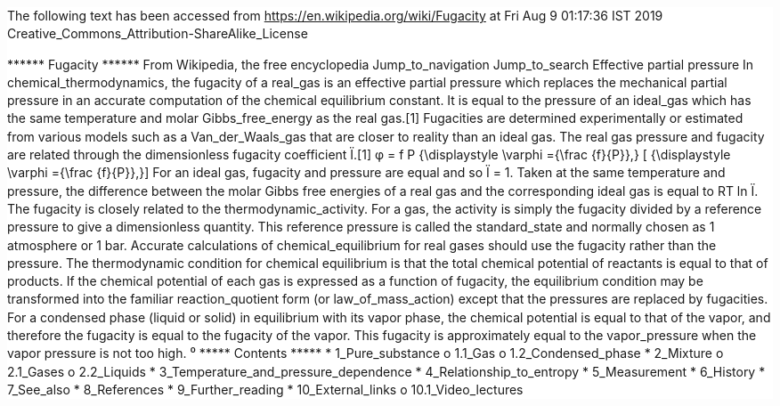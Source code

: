 The following text has been accessed from https://en.wikipedia.org/wiki/Fugacity at Fri Aug 9 01:17:36 IST 2019
Creative_Commons_Attribution-ShareAlike_License




















****** Fugacity ******
From Wikipedia, the free encyclopedia
Jump_to_navigation Jump_to_search
Effective partial pressure
In chemical_thermodynamics, the fugacity of a real_gas is an effective partial
pressure which replaces the mechanical partial pressure in an accurate
computation of the chemical equilibrium constant. It is equal to the pressure
of an ideal_gas which has the same temperature and molar Gibbs_free_energy as
the real gas.[1]
Fugacities are determined experimentally or estimated from various models such
as a Van_der_Waals_gas that are closer to reality than an ideal gas. The real
gas pressure and fugacity are related through the dimensionless fugacity
coefficient Ï.[1]
         &#x03C6; =   f P      {\displaystyle \varphi ={\frac {f}{P}}\,}  [
      {\displaystyle \varphi ={\frac {f}{P}}\,}]
For an ideal gas, fugacity and pressure are equal and so Ï = 1. Taken at the
same temperature and pressure, the difference between the molar Gibbs free
energies of a real gas and the corresponding ideal gas is equal to RT ln Ï.
The fugacity is closely related to the thermodynamic_activity. For a gas, the
activity is simply the fugacity divided by a reference pressure to give a
dimensionless quantity. This reference pressure is called the standard_state
and normally chosen as 1 atmosphere or 1 bar.
Accurate calculations of chemical_equilibrium for real gases should use the
fugacity rather than the pressure. The thermodynamic condition for chemical
equilibrium is that the total chemical potential of reactants is equal to that
of products. If the chemical potential of each gas is expressed as a function
of fugacity, the equilibrium condition may be transformed into the familiar
reaction_quotient form (or law_of_mass_action) except that the pressures are
replaced by fugacities.
For a condensed phase (liquid or solid) in equilibrium with its vapor phase,
the chemical potential is equal to that of the vapor, and therefore the
fugacity is equal to the fugacity of the vapor. This fugacity is approximately
equal to the vapor_pressure when the vapor pressure is not too high.
⁰
***** Contents *****
    * 1_Pure_substance
          o 1.1_Gas
          o 1.2_Condensed_phase
    * 2_Mixture
          o 2.1_Gases
          o 2.2_Liquids
    * 3_Temperature_and_pressure_dependence
    * 4_Relationship_to_entropy
    * 5_Measurement
    * 6_History
    * 7_See_also
    * 8_References
    * 9_Further_reading
    * 10_External_links
          o 10.1_Video_lectures